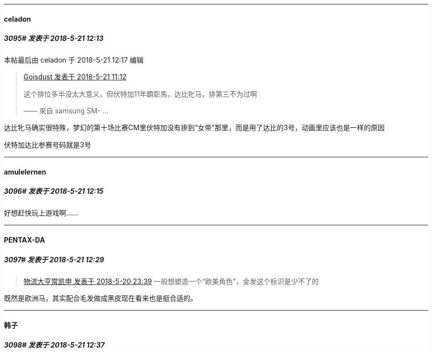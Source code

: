 



-----

####  celadon  
##### 3095#       发表于 2018-5-21 12:13



 本帖最后由 celadon 于 2018-5-21 12:17 编辑 
<blockquote><a href="httphttps://bbs.saraba1st.com/2b/forum.php?mod=redirect&amp;goto=findpost&amp;pid=39705392&amp;ptid=1590696" target="_blank">Goisdust 发表于 2018-5-21 11:12</a>

这个排位多半没太大意义，但伏特加11年顕彰馬，达比牝马，排第三不为过啊


—— 來自 samsung SM- ...</blockquote>
达比牝马确实很特殊，梦幻的第十场比赛CM里伏特加没有排到“女帝”那里，而是用了达比的3号，动画里应该也是一样的原因


伏特加达比参赛号码就是3号








-----

####  amulelernen  
##### 3096#       发表于 2018-5-21 12:15




好想赶快玩上游戏啊……







-----

####  PENTAX-DA  
##### 3097#       发表于 2018-5-21 12:29



<blockquote><a href="httphttps://bbs.saraba1st.com/2b/forum.php?mod=redirect&amp;goto=findpost&amp;pid=39696713&amp;ptid=1590696" target="_blank">物流大亨常凯申 发表于 2018-5-20 23:39</a>
一般想塑造一个“欧美角色”，金发这个标识是少不了的</blockquote>
既然是欧洲马，其实配合毛发做成黑皮现在看来也是挺合适的。







-----

####  韩子  
##### 3098#       发表于 2018-5-21 12:37
